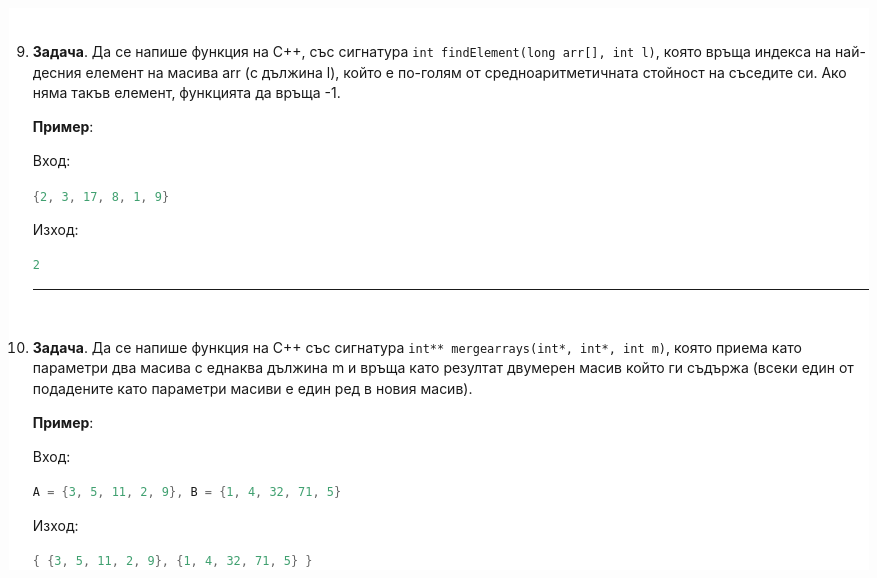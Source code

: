 <br>

9. **Задача**. Да се напише функция на С++, със сигнатура `int findElement(long arr[], int l)`, която връща индекса на най-десния елемент на масива arr (с дължина l), който е по-голям от средноаритметичната стойност на съседите си. Ако няма такъв елемент, функцията да връща -1.

	**Пример**:

	Вход:
	```cpp
	{2, 3, 17, 8, 1, 9}
	```
	Изход:
	```cpp
	2
	```
	---

<br>

10. **Задача**. Да се напише функция на C++ със сигнатура `int** mergearrays(int*, int*, int m)`, която приема като параметри два масива с еднаква дължина m и връща като резултат двумерен масив който ги съдържа (всеки един от подадените като параметри масиви е един ред в новия масив).

	**Пример**:

	Вход:
	```cpp
	А = {3, 5, 11, 2, 9}, В = {1, 4, 32, 71, 5}
	```
	Изход:
	```cpp
	{ {3, 5, 11, 2, 9}, {1, 4, 32, 71, 5} }
	```
